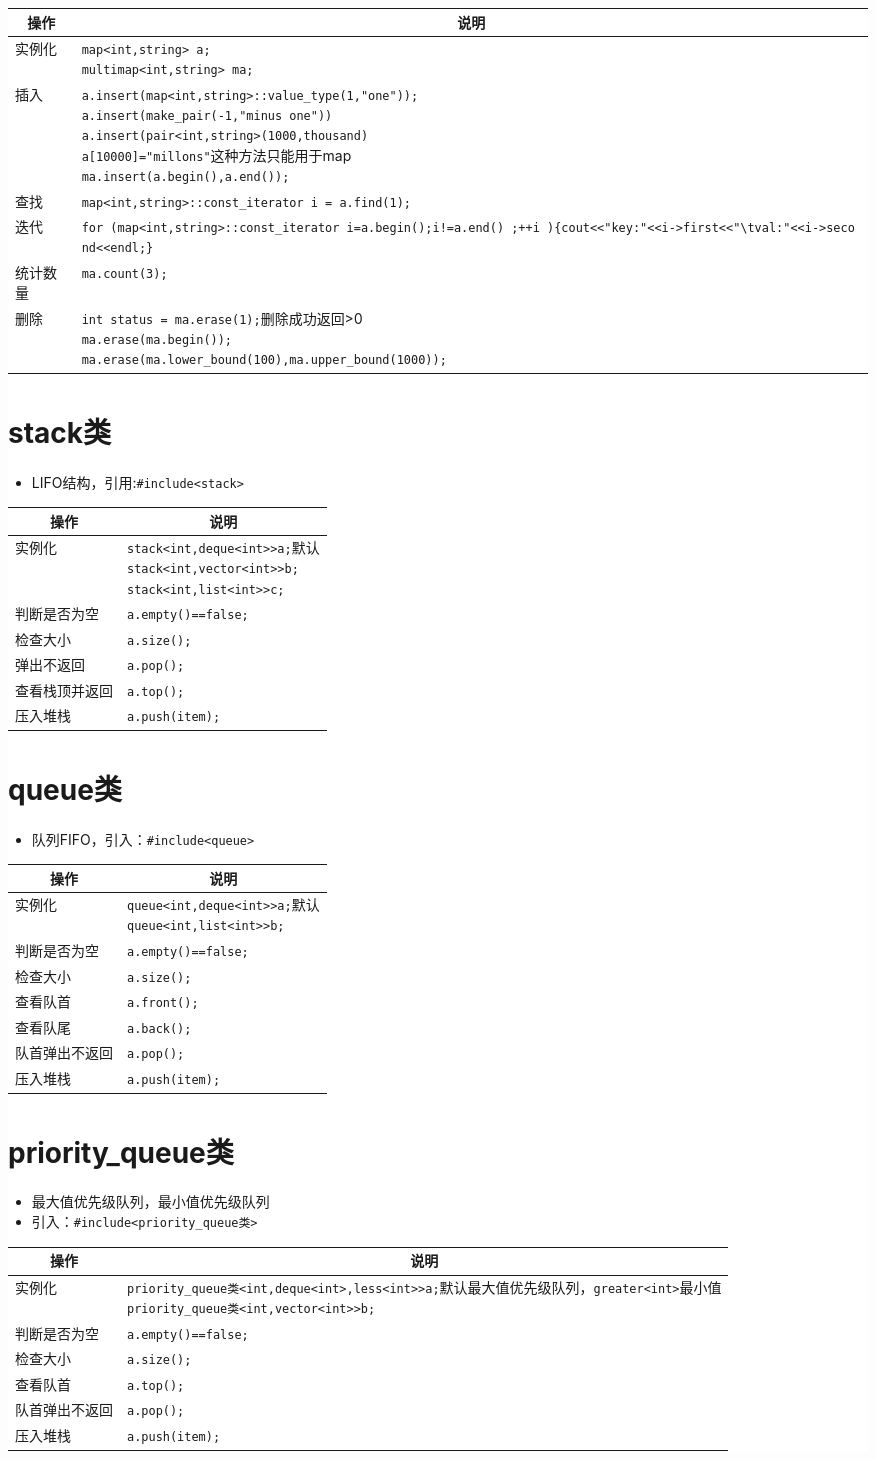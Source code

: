 操作|说明
-|-
实例化|`map<int,string> a;`<br>`multimap<int,string> ma;`
插入|`a.insert(map<int,string>::value_type(1,"one"));`<br>`a.insert(make_pair(-1,"minus one"))`<br>`a.insert(pair<int,string>(1000,thousand)`<br>`a[10000]="millons"`这种方法只能用于map<br>`ma.insert(a.begin(),a.end());`
查找|`map<int,string>::const_iterator i = a.find(1);`
迭代|`for (map<int,string>::const_iterator i=a.begin();i!=a.end() ;++i ){cout<<"key:"<<i->first<<"\tval:"<<i->second<<endl;}`
统计数量|`ma.count(3);`
删除|`int status = ma.erase(1);`删除成功返回>0<br>`ma.erase(ma.begin());`<br>`ma.erase(ma.lower_bound(100),ma.upper_bound(1000));`

# stack类
- LIFO结构，引用:`#include<stack>`

操作|说明
-|-
实例化|`stack<int,deque<int>>a;`默认<br>`stack<int,vector<int>>b;`<br>`stack<int,list<int>>c;`
判断是否为空|`a.empty()==false;`
检查大小|`a.size();`
弹出不返回|`a.pop();`
查看栈顶并返回|`a.top();`
压入堆栈|`a.push(item);`

# queue类
- 队列FIFO，引入：`#include<queue>`

操作|说明
-|-
实例化|`queue<int,deque<int>>a;`默认<br>`queue<int,list<int>>b;`
判断是否为空|`a.empty()==false;`
检查大小|`a.size();`
查看队首|`a.front();`
查看队尾|`a.back();`
队首弹出不返回|`a.pop();`
压入堆栈|`a.push(item);`


# priority_queue类
- 最大值优先级队列，最小值优先级队列
- 引入：`#include<priority_queue类>`

操作|说明
-|-
实例化|`priority_queue类<int,deque<int>,less<int>>a;`默认最大值优先级队列，`greater<int>`最小值<br>`priority_queue类<int,vector<int>>b;`
判断是否为空|`a.empty()==false;`
检查大小|`a.size();`
查看队首|`a.top();`
队首弹出不返回|`a.pop();`
压入堆栈|`a.push(item);`
